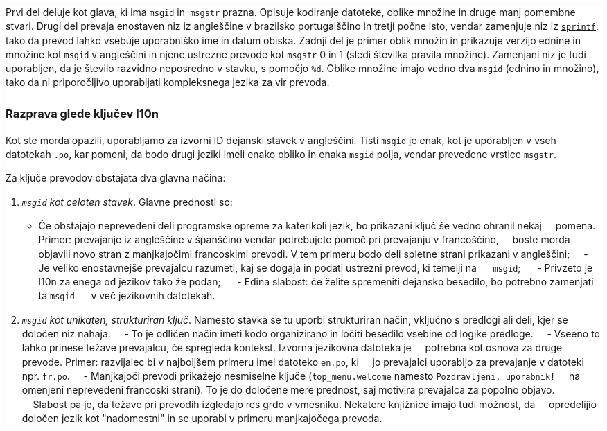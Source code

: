 Prvi del deluje kot glava, ki ima `msgid` in` msgstr` prazna. Opisuje kodiranje datoteke,
oblike množine in druge manj pomembne stvari.
Drugi del prevaja enostaven niz iz angleščine v
brazilsko portugalščino in tretji počne isto, vendar zamenjuje niz iz [`sprintf`][sprintf], tako da
prevod lahko vsebuje uporabniško ime in datum obiska.
Zadnji del je primer oblik množin in prikazuje
verzijo ednine in množine kot `msgid` v angleščini in njene ustrezne prevode kot `msgstr` 0 in 1
(sledi številka pravila množine). Zamenjani niz je tudi uporabljen, da je število razvidno
neposredno v stavku, s pomočjo `%d`. Oblike množine imajo vedno dva `msgid` (ednino in množino), tako da ni
priporočljivo uporabljati kompleksnega jezika za vir prevoda.

### Razprava glede ključev l10n

Kot ste morda opazili, uporabljamo za izvorni ID dejanski stavek v angleščini. Tisti `msgid` je enak, kot je uporabljen
v vseh datotekah `.po`, kar pomeni, da bodo drugi jeziki imeli enako obliko in enaka `msgid` polja, vendar
prevedene vrstice `msgstr`.

Za ključe prevodov obstajata dva glavna načina:

1. _`msgid` kot celoten stavek_.
    Glavne prednosti so:
    - Če obstajajo neprevedeni deli programske opreme za katerikoli jezik, bo prikazani ključ še vedno ohranil nekaj
    pomena. Primer: prevajanje iz angleščine v španščino vendar potrebujete pomoč pri prevajanju v francoščino,
    boste morda objavili novo stran z manjkajočimi francoskimi prevodi. V tem primeru bodo deli spletne strani prikazani
    v angleščini;
    - Je veliko enostavnejše prevajalcu razumeti, kaj se dogaja in podati ustrezni prevod, ki temelji na
     `msgid`;
     - Privzeto je l10n za enega od jezikov tako že podan;
     - Edina slabost: če želite spremeniti dejansko besedilo, bo potrebno zamenjati ta `msgid`
     v več jezikovnih datotekah.

2. _`msgid` kot unikaten, strukturiran ključ_.
Namesto stavka se tu uporbi strukturiran način, vključno s predlogi ali deli, kjer
se določen niz nahaja.
    - To je odličen način imeti kodo organizirano in ločiti besedilo vsebine od logike predloge.
    - Vseeno to lahko prinese težave prevajalcu, če spregleda kontekst. Izvorna jezikovna datoteka je
    potrebna kot osnova za druge prevode. Primer: razvijalec bi v najboljšem primeru imel datoteko `en.po`, ki
    jo prevajalci uporabijo za prevajanje v datoteki npr. `fr.po`.
    - Manjkajoči prevodi prikažejo nesmiselne ključe (`top_menu.welcome` namesto `Pozdravljeni, uporabnik!`
    na omenjeni neprevedeni francoski strani). To je do določene mere prednost, saj motivira prevajalca za popolno objavo.
    Slabost pa je, da težave pri prevodih izgledajo res grdo v vmesniku. Nekatere knjižnice imajo tudi možnost, da
    opredelijio določen jezik kot "nadomestni" in se uporabi v primeru manjkajočega prevoda.


[Poedit]: https://poedit.net
[poedit_download]: https://poedit.net/download
[lingohub]: https://lingohub.com/blog/2013/07/php-internationalization-with-gettext-tutorial/
[lingohub_plurals]: https://lingohub.com/blog/2013/07/php-internationalization-with-gettext-tutorial/#Plurals
[plural]: http://docs.translatehouse.org/projects/localization-guide/en/latest/l10n/pluralforms.html
[gettext]: https://en.wikipedia.org/wiki/Gettext
[manual]: https://www.gnu.org/software/gettext/manual/gettext.html
[639-1]: https://en.wikipedia.org/wiki/List_of_ISO_639-1_codes
[3166-1]: https://en.wikipedia.org/wiki/ISO_3166-1_alpha-2
[rare]: https://www.gnu.org/software/gettext/manual/gettext.html#Rare-Language-Codes
[func_format]: https://www.gnu.org/software/gettext/manual/gettext.html#Language-specific-options
[oscarotero]: https://github.com/oscarotero/Gettext
[symfony]: https://symfony.com/doc/current/components/translation.html
[zend]: https://docs.zendframework.com/zend-i18n/translation
[laravel]: https://laravel.com/docs/master/localization
[yii]: https://www.yiiframework.com/doc-2.0/guide-tutorial-i18n.html
[intl]: https://www.php.net/manual/en/intro.intl.php
[ICU project]: http://www.icu-project.org
[symfony-keys]: https://symfony.com/doc/current/components/translation/usage.html#creating-translations
[sprintf]: https://www.php.net/manual/en/function.sprintf.php
[func]: https://www.php.net/manual/en/function.gettext.php
[n_func]: https://www.php.net/manual/en/function.ngettext.php
[d_func]: https://www.php.net/manual/en/function.dgettext.php
[dn_func]: https://www.php.net/manual/en/function.dngettext.php